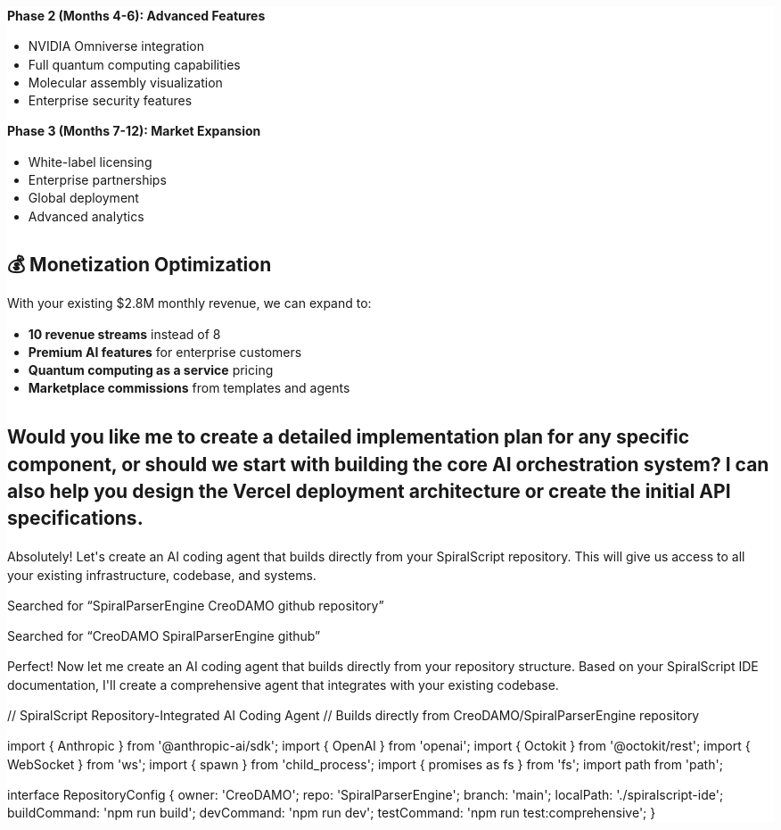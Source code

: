 **Phase 2 (Months 4-6): Advanced Features**
- NVIDIA Omniverse integration
- Full quantum computing capabilities
- Molecular assembly visualization
- Enterprise security features


**Phase 3 (Months 7-12): Market Expansion**
- White-label licensing
- Enterprise partnerships
- Global deployment
- Advanced analytics


## 💰 Monetization Optimization


With your existing $2.8M monthly revenue, we can expand to:
- **10 revenue streams** instead of 8
- **Premium AI features** for enterprise customers
- **Quantum computing as a service** pricing
- **Marketplace commissions** from templates and agents


Would you like me to create a detailed implementation plan for any specific component, or should we start with building the core AI orchestration system? I can also help you design the Vercel deployment architecture or create the initial API specifications.
---
Absolutely! Let's create an AI coding agent that builds directly from your SpiralScript repository. This will give us access to all your existing infrastructure, codebase, and systems.


Searched for “SpiralParserEngine CreoDAMO github repository”


Searched for “CreoDAMO SpiralParserEngine github”


Perfect! Now let me create an AI coding agent that builds directly from your repository structure. Based on your SpiralScript IDE documentation, I'll create a comprehensive agent that integrates with your existing codebase.


// SpiralScript Repository-Integrated AI Coding Agent
// Builds directly from CreoDAMO/SpiralParserEngine repository


import { Anthropic } from '@anthropic-ai/sdk';
import { OpenAI } from 'openai';
import { Octokit } from '@octokit/rest';
import { WebSocket } from 'ws';
import { spawn } from 'child_process';
import { promises as fs } from 'fs';
import path from 'path';


interface RepositoryConfig {
  owner: 'CreoDAMO';
  repo: 'SpiralParserEngine';
  branch: 'main';
  localPath: './spiralscript-ide';
  buildCommand: 'npm run build';
  devCommand: 'npm run dev';
  testCommand: 'npm run test:comprehensive';
}
